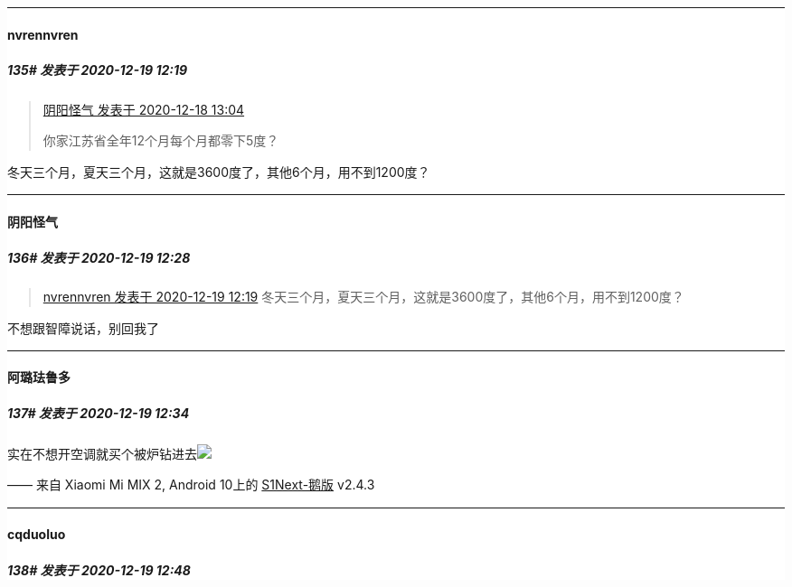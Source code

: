 





*****

####  nvrennvren  
##### 135#       发表于 2020-12-19 12:19



<blockquote><a href="httphttps://bbs.saraba1st.com/2b/forum.php?mod=redirect&amp;goto=findpost&amp;pid=49760401&amp;ptid=1978093" target="_blank">阴阳怪气 发表于 2020-12-18 13:04</a>

你家江苏省全年12个月每个月都零下5度？</blockquote>
冬天三个月，夏天三个月，这就是3600度了，其他6个月，用不到1200度？







*****

####  阴阳怪气  
##### 136#       发表于 2020-12-19 12:28



<blockquote><a href="httphttps://bbs.saraba1st.com/2b/forum.php?mod=redirect&amp;goto=findpost&amp;pid=49770885&amp;ptid=1978093" target="_blank">nvrennvren 发表于 2020-12-19 12:19</a>
冬天三个月，夏天三个月，这就是3600度了，其他6个月，用不到1200度？</blockquote>
不想跟智障说话，别回我了







*****

####  阿璐珐鲁多  
##### 137#       发表于 2020-12-19 12:34




实在不想开空调就买个被炉钻进去<img src="https://static.saraba1st.com/image/smiley/face2017/035.png" referrerpolicy="no-referrer">

—— 来自 Xiaomi Mi MIX 2, Android 10上的 [S1Next-鹅版](https://github.com/ykrank/S1-Next/releases) v2.4.3







*****

####  cqduoluo  
##### 138#       发表于 2020-12-19 12:48

